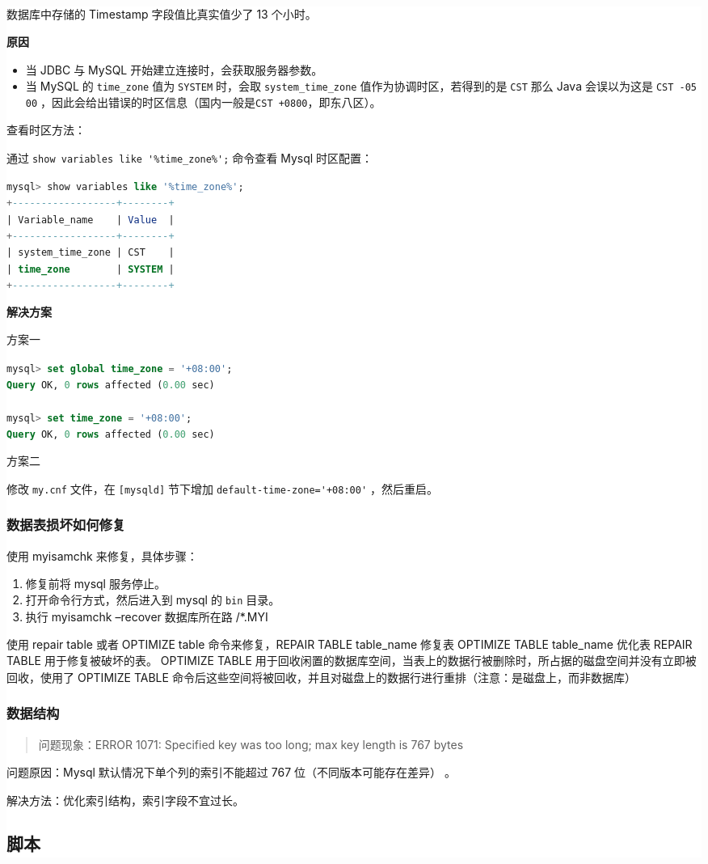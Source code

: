 数据库中存储的 Timestamp 字段值比真实值少了 13 个小时。

**原因**

- 当 JDBC 与 MySQL 开始建立连接时，会获取服务器参数。
- 当 MySQL 的 `time_zone` 值为 `SYSTEM` 时，会取 `system_time_zone` 值作为协调时区，若得到的是 `CST` 那么 Java 会误以为这是 `CST -0500` ，因此会给出错误的时区信息（国内一般是`CST +0800`，即东八区）。

查看时区方法：

通过 `show variables like '%time_zone%';` 命令查看 Mysql 时区配置：

```sql
mysql> show variables like '%time_zone%';
+------------------+--------+
| Variable_name    | Value  |
+------------------+--------+
| system_time_zone | CST    |
| time_zone        | SYSTEM |
+------------------+--------+
```

**解决方案**

方案一

```sql
mysql> set global time_zone = '+08:00';
Query OK, 0 rows affected (0.00 sec)

mysql> set time_zone = '+08:00';
Query OK, 0 rows affected (0.00 sec)
```

方案二

修改 `my.cnf` 文件，在 `[mysqld]` 节下增加 `default-time-zone='+08:00'` ，然后重启。

### 数据表损坏如何修复

使用 myisamchk 来修复，具体步骤：

1. 修复前将 mysql 服务停止。
2. 打开命令行方式，然后进入到 mysql 的 `bin` 目录。
3. 执行 myisamchk –recover 数据库所在路 /\*.MYI

使用 repair table 或者 OPTIMIZE table 命令来修复，REPAIR TABLE table_name 修复表 OPTIMIZE TABLE table_name 优化表 REPAIR TABLE 用于修复被破坏的表。 OPTIMIZE TABLE 用于回收闲置的数据库空间，当表上的数据行被删除时，所占据的磁盘空间并没有立即被回收，使用了 OPTIMIZE TABLE 命令后这些空间将被回收，并且对磁盘上的数据行进行重排（注意：是磁盘上，而非数据库）

### 数据结构

> 问题现象：ERROR 1071: Specified key was too long; max key length is 767 bytes

问题原因：Mysql 默认情况下单个列的索引不能超过 767 位（不同版本可能存在差异） 。

解决方法：优化索引结构，索引字段不宜过长。

## 脚本

